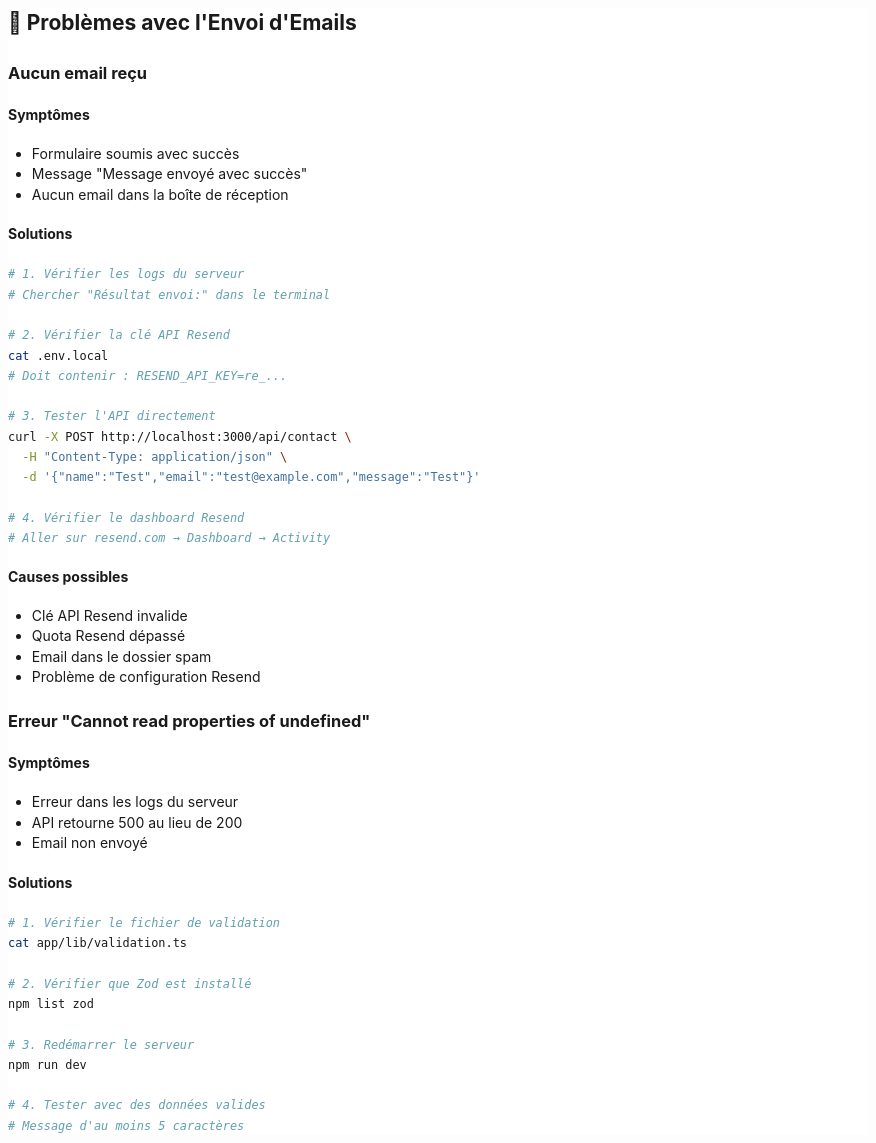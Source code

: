 ## 📨 **Problèmes avec l'Envoi d'Emails**

### **Aucun email reçu**

#### **Symptômes**

- Formulaire soumis avec succès
- Message "Message envoyé avec succès"
- Aucun email dans la boîte de réception

#### **Solutions**

```bash
# 1. Vérifier les logs du serveur
# Chercher "Résultat envoi:" dans le terminal

# 2. Vérifier la clé API Resend
cat .env.local
# Doit contenir : RESEND_API_KEY=re_...

# 3. Tester l'API directement
curl -X POST http://localhost:3000/api/contact \
  -H "Content-Type: application/json" \
  -d '{"name":"Test","email":"test@example.com","message":"Test"}'

# 4. Vérifier le dashboard Resend
# Aller sur resend.com → Dashboard → Activity
```

#### **Causes possibles**

- Clé API Resend invalide
- Quota Resend dépassé
- Email dans le dossier spam
- Problème de configuration Resend

### **Erreur "Cannot read properties of undefined"**

#### **Symptômes**

- Erreur dans les logs du serveur
- API retourne 500 au lieu de 200
- Email non envoyé

#### **Solutions**

```bash
# 1. Vérifier le fichier de validation
cat app/lib/validation.ts

# 2. Vérifier que Zod est installé
npm list zod

# 3. Redémarrer le serveur
npm run dev

# 4. Tester avec des données valides
# Message d'au moins 5 caractères
```
